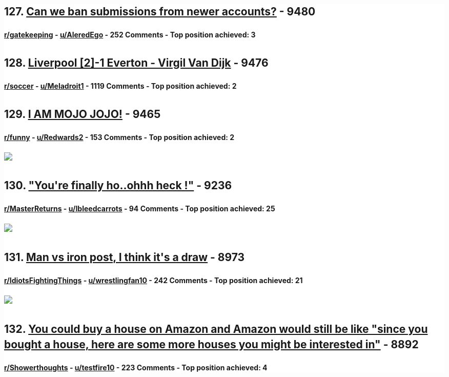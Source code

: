 ## 127. [Can we ban submissions from newer accounts?](http://reddit.com/r/gatekeeping/comments/7o8ydf/can_we_ban_submissions_from_newer_accounts/) - 9480
#### [r/gatekeeping](http://reddit.com/r/gatekeeping) - [u/AleredEgo](http://reddit.com/u/AleredEgo) - 252 Comments - Top position achieved: 3

## 128. [Liverpool [2]-1 Everton - Virgil Van Dijk](http://reddit.com/r/soccer/comments/7oej8m/liverpool_21_everton_virgil_van_dijk/) - 9476
#### [r/soccer](http://reddit.com/r/soccer) - [u/Meladroit1](http://reddit.com/u/Meladroit1) - 1119 Comments - Top position achieved: 2

## 129. [I AM MOJO JOJO!](http://reddit.com/r/funny/comments/7ofuq7/i_am_mojo_jojo/) - 9465
#### [r/funny](http://reddit.com/r/funny) - [u/Redwards2](http://reddit.com/u/Redwards2) - 153 Comments - Top position achieved: 2

<a href="https://i.redd.it/67l14r7kic801.jpg"><img src="https://a.thumbs.redditmedia.com/wMgTxRqC6OOF-Zd37t6mzBao1PaBX1aNp5mppomuSM8.jpg"></img></a>

## 130. ["You're finally ho..ohhh heck !"](http://reddit.com/r/MasterReturns/comments/7oaz2b/youre_finally_hoohhh_heck/) - 9236
#### [r/MasterReturns](http://reddit.com/r/MasterReturns) - [u/Ibleedcarrots](http://reddit.com/u/Ibleedcarrots) - 94 Comments - Top position achieved: 25

<a href="https://i.imgur.com/0BOV0x0.gifv"><img src="https://b.thumbs.redditmedia.com/ZfihHXoPRFvlYTJEMzH65QKfF3odwKabl4yN9wh7ssE.jpg"></img></a>

## 131. [Man vs iron post, I think it's a draw](http://reddit.com/r/IdiotsFightingThings/comments/7oe0d9/man_vs_iron_post_i_think_its_a_draw/) - 8973
#### [r/IdiotsFightingThings](http://reddit.com/r/IdiotsFightingThings) - [u/wrestlingfan10](http://reddit.com/u/wrestlingfan10) - 242 Comments - Top position achieved: 21

<a href="https://v.redd.it/e71j8rjz5b801"><img src="https://b.thumbs.redditmedia.com/loF99PP-SIsuOhDDJH_T18IzJU7s5MXY_gCJnFRnimY.jpg"></img></a>

## 132. [You could buy a house on Amazon and Amazon would still be like "since you bought a house, here are some more houses you might be interested in"](http://reddit.com/r/Showerthoughts/comments/7ocses/you_could_buy_a_house_on_amazon_and_amazon_would/) - 8892
#### [r/Showerthoughts](http://reddit.com/r/Showerthoughts) - [u/testfire10](http://reddit.com/u/testfire10) - 223 Comments - Top position achieved: 4

